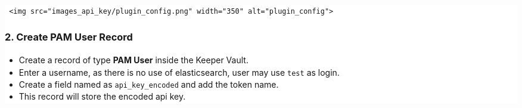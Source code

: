      <img src="images_api_key/plugin_config.png" width="350" alt="plugin_config">


### 2. Create PAM User Record
- Create a record of type **PAM User** inside the Keeper Vault.
- Enter a username, as there is no use of elasticsearch, user may use `test` as login.
- Create a field named as `api_key_encoded` and add the token name.
- This record will store the encoded api key.
